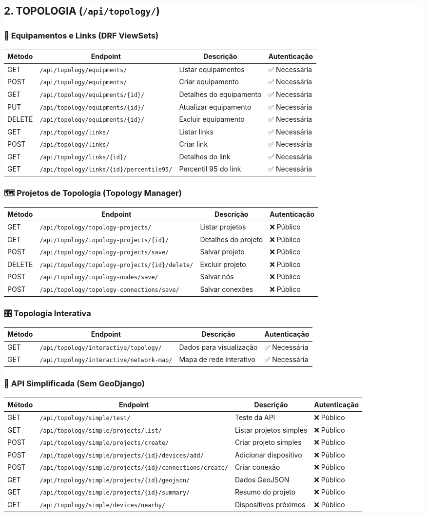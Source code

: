 ## 2. **TOPOLOGIA** (`/api/topology/`)

### 📡 **Equipamentos e Links** (DRF ViewSets)

| Método | Endpoint | Descrição | Autenticação |
|--------|----------|-----------|--------------|
| GET | `/api/topology/equipments/` | Listar equipamentos | ✅ Necessária |
| POST | `/api/topology/equipments/` | Criar equipamento | ✅ Necessária |
| GET | `/api/topology/equipments/{id}/` | Detalhes do equipamento | ✅ Necessária |
| PUT | `/api/topology/equipments/{id}/` | Atualizar equipamento | ✅ Necessária |
| DELETE | `/api/topology/equipments/{id}/` | Excluir equipamento | ✅ Necessária |
| GET | `/api/topology/links/` | Listar links | ✅ Necessária |
| POST | `/api/topology/links/` | Criar link | ✅ Necessária |
| GET | `/api/topology/links/{id}/` | Detalhes do link | ✅ Necessária |
| GET | `/api/topology/links/{id}/percentile95/` | Percentil 95 do link | ✅ Necessária |

### 🗺️ **Projetos de Topologia** (Topology Manager)

| Método | Endpoint | Descrição | Autenticação |
|--------|----------|-----------|--------------|
| GET | `/api/topology/topology-projects/` | Listar projetos | ❌ Público |
| GET | `/api/topology/topology-projects/{id}/` | Detalhes do projeto | ❌ Público |
| POST | `/api/topology/topology-projects/save/` | Salvar projeto | ❌ Público |
| DELETE | `/api/topology/topology-projects/{id}/delete/` | Excluir projeto | ❌ Público |
| POST | `/api/topology/topology-nodes/save/` | Salvar nós | ❌ Público |
| POST | `/api/topology/topology-connections/save/` | Salvar conexões | ❌ Público |

### 🎛️ **Topologia Interativa**

| Método | Endpoint | Descrição | Autenticação |
|--------|----------|-----------|--------------|
| GET | `/api/topology/interactive/topology/` | Dados para visualização | ✅ Necessária |
| GET | `/api/topology/interactive/network-map/` | Mapa de rede interativo | ✅ Necessária |

### 🔧 **API Simplificada** (Sem GeoDjango)

| Método | Endpoint | Descrição | Autenticação |
|--------|----------|-----------|--------------|
| GET | `/api/topology/simple/test/` | Teste da API | ❌ Público |
| GET | `/api/topology/simple/projects/list/` | Listar projetos simples | ❌ Público |
| POST | `/api/topology/simple/projects/create/` | Criar projeto simples | ❌ Público |
| POST | `/api/topology/simple/projects/{id}/devices/add/` | Adicionar dispositivo | ❌ Público |
| POST | `/api/topology/simple/projects/{id}/connections/create/` | Criar conexão | ❌ Público |
| GET | `/api/topology/simple/projects/{id}/geojson/` | Dados GeoJSON | ❌ Público |
| GET | `/api/topology/simple/projects/{id}/summary/` | Resumo do projeto | ❌ Público |
| GET | `/api/topology/simple/devices/nearby/` | Dispositivos próximos | ❌ Público |

